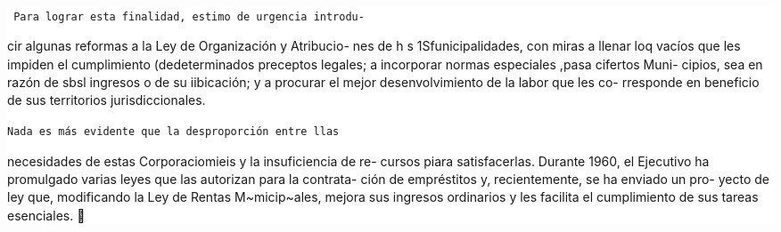      Para lograr esta finalidad, estimo de urgencia introdu-
cir algunas reformas a la Ley de Organización y Atribucio-
nes de h s 1Sfunicipalidades, con miras a llenar loq vacíos
que les impiden el cumplimiento (dedeterminados preceptos
legales; a incorporar normas especiales ,pasa cifertos Muni-
cipios, sea en razón de sbsl ingresos o de su iibicación; y a
procurar el mejor desenvolvimiento de la labor que les co-
rresponde en beneficio de sus territorios jurisdiccionales.

    Nada es más evidente que la desproporción entre llas
necesidades de estas Corporaciomieis y la insuficiencia de re-
cursos piara satisfacerlas. Durante 1960, el Ejecutivo ha
promulgado varias leyes que las autorizan para la contrata-
ción de empréstitos y, recientemente, se ha enviado un pro-
yecto de ley que, modificando la Ley de Rentas M~micip~ales,
mejora sus ingresos ordinarios y les facilita el cumplimiento
de sus tareas esenciales.
